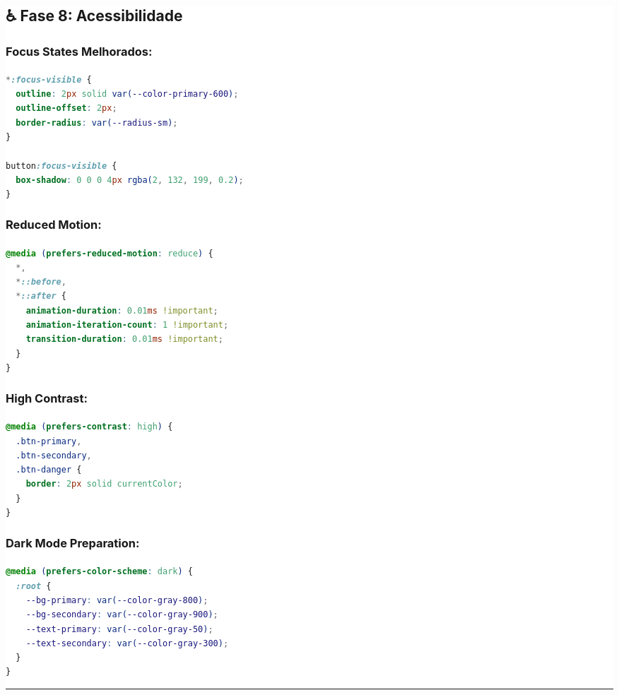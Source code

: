 
## ♿ **Fase 8: Acessibilidade**

### **Focus States Melhorados:**

```css
*:focus-visible {
  outline: 2px solid var(--color-primary-600);
  outline-offset: 2px;
  border-radius: var(--radius-sm);
}

button:focus-visible {
  box-shadow: 0 0 0 4px rgba(2, 132, 199, 0.2);
}
```

### **Reduced Motion:**

```css
@media (prefers-reduced-motion: reduce) {
  *,
  *::before,
  *::after {
    animation-duration: 0.01ms !important;
    animation-iteration-count: 1 !important;
    transition-duration: 0.01ms !important;
  }
}
```

### **High Contrast:**

```css
@media (prefers-contrast: high) {
  .btn-primary,
  .btn-secondary,
  .btn-danger {
    border: 2px solid currentColor;
  }
}
```

### **Dark Mode Preparation:**

```css
@media (prefers-color-scheme: dark) {
  :root {
    --bg-primary: var(--color-gray-800);
    --bg-secondary: var(--color-gray-900);
    --text-primary: var(--color-gray-50);
    --text-secondary: var(--color-gray-300);
  }
}
```

---